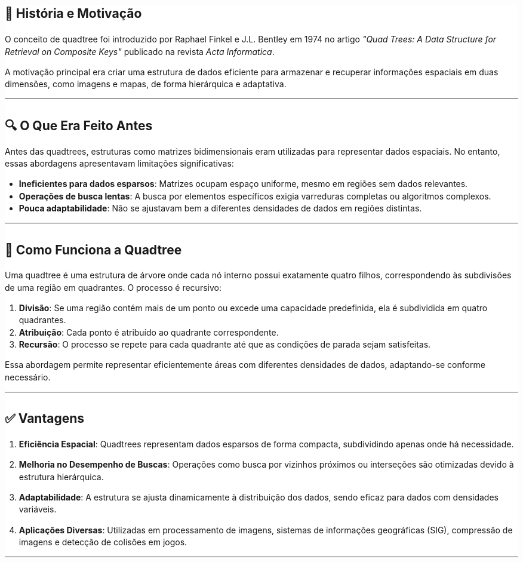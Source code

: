 ## 📜 História e Motivação

O conceito de quadtree foi introduzido por Raphael Finkel e J.L. Bentley em 1974 no artigo *"Quad Trees: A Data Structure for Retrieval on Composite Keys"* publicado na revista *Acta Informatica*.&#x20;

A motivação principal era criar uma estrutura de dados eficiente para armazenar e recuperar informações espaciais em duas dimensões, como imagens e mapas, de forma hierárquica e adaptativa.

---

## 🔍 O Que Era Feito Antes

Antes das quadtrees, estruturas como matrizes bidimensionais eram utilizadas para representar dados espaciais. No entanto, essas abordagens apresentavam limitações significativas:

* **Ineficientes para dados esparsos**: Matrizes ocupam espaço uniforme, mesmo em regiões sem dados relevantes.
* **Operações de busca lentas**: A busca por elementos específicos exigia varreduras completas ou algoritmos complexos.
* **Pouca adaptabilidade**: Não se ajustavam bem a diferentes densidades de dados em regiões distintas.

---

## 🧠 Como Funciona a Quadtree

Uma quadtree é uma estrutura de árvore onde cada nó interno possui exatamente quatro filhos, correspondendo às subdivisões de uma região em quadrantes. O processo é recursivo:

1. **Divisão**: Se uma região contém mais de um ponto ou excede uma capacidade predefinida, ela é subdividida em quatro quadrantes.
2. **Atribuição**: Cada ponto é atribuído ao quadrante correspondente.
3. **Recursão**: O processo se repete para cada quadrante até que as condições de parada sejam satisfeitas.

Essa abordagem permite representar eficientemente áreas com diferentes densidades de dados, adaptando-se conforme necessário.

---

## ✅ Vantagens

1. **Eficiência Espacial**: Quadtrees representam dados esparsos de forma compacta, subdividindo apenas onde há necessidade.&#x20;

2. **Melhoria no Desempenho de Buscas**: Operações como busca por vizinhos próximos ou interseções são otimizadas devido à estrutura hierárquica.

3. **Adaptabilidade**: A estrutura se ajusta dinamicamente à distribuição dos dados, sendo eficaz para dados com densidades variáveis.

4. **Aplicações Diversas**: Utilizadas em processamento de imagens, sistemas de informações geográficas (SIG), compressão de imagens e detecção de colisões em jogos.

---